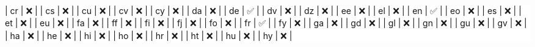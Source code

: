 | cr             | ❌           |
| cs             | ❌           |
| cu             | ❌           |
| cv             | ❌           |
| cy             | ❌           |
| da             | ❌           |
| de             | ✅           |
| dv             | ❌           |
| dz             | ❌           |
| ee             | ❌           |
| el             | ❌           |
| en             | ✅           |
| eo             | ❌           |
| es             | ❌           |
| et             | ❌           |
| eu             | ❌           |
| fa             | ❌           |
| ff             | ❌           |
| fi             | ❌           |
| fj             | ❌           |
| fo             | ❌           |
| fr             | ✅           |
| fy             | ❌           |
| ga             | ❌           |
| gd             | ❌           |
| gl             | ❌           |
| gn             | ❌           |
| gu             | ❌           |
| gv             | ❌           |
| ha             | ❌           |
| he             | ❌           |
| hi             | ❌           |
| ho             | ❌           |
| hr             | ❌           |
| ht             | ❌           |
| hu             | ❌           |
| hy             | ❌           |